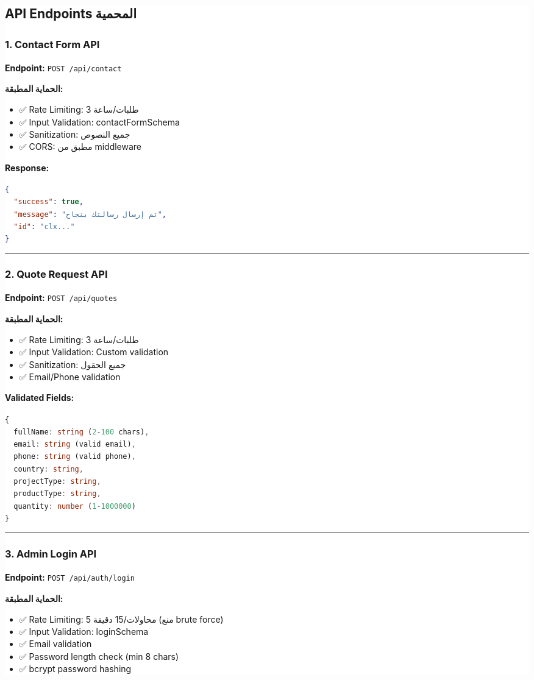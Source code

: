 
## API Endpoints المحمية

### 1. Contact Form API
**Endpoint:** `POST /api/contact`

**الحماية المطبقة:**
- ✅ Rate Limiting: 3 طلبات/ساعة
- ✅ Input Validation: contactFormSchema
- ✅ Sanitization: جميع النصوص
- ✅ CORS: مطبق من middleware

**Response:**
```json
{
  "success": true,
  "message": "تم إرسال رسالتك بنجاح",
  "id": "clx..."
}
```

---

### 2. Quote Request API
**Endpoint:** `POST /api/quotes`

**الحماية المطبقة:**
- ✅ Rate Limiting: 3 طلبات/ساعة
- ✅ Input Validation: Custom validation
- ✅ Sanitization: جميع الحقول
- ✅ Email/Phone validation

**Validated Fields:**
```typescript
{
  fullName: string (2-100 chars),
  email: string (valid email),
  phone: string (valid phone),
  country: string,
  projectType: string,
  productType: string,
  quantity: number (1-1000000)
}
```

---

### 3. Admin Login API
**Endpoint:** `POST /api/auth/login`

**الحماية المطبقة:**
- ✅ Rate Limiting: 5 محاولات/15 دقيقة (منع brute force)
- ✅ Input Validation: loginSchema
- ✅ Email validation
- ✅ Password length check (min 8 chars)
- ✅ bcrypt password hashing
